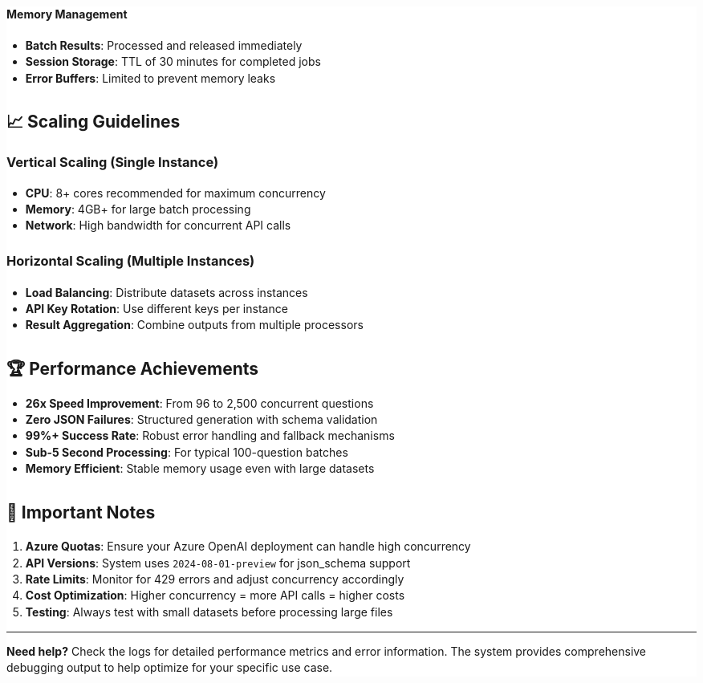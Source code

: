 #### Memory Management
- **Batch Results**: Processed and released immediately
- **Session Storage**: TTL of 30 minutes for completed jobs
- **Error Buffers**: Limited to prevent memory leaks

## 📈 Scaling Guidelines

### Vertical Scaling (Single Instance)
- **CPU**: 8+ cores recommended for maximum concurrency
- **Memory**: 4GB+ for large batch processing  
- **Network**: High bandwidth for concurrent API calls

### Horizontal Scaling (Multiple Instances)
- **Load Balancing**: Distribute datasets across instances
- **API Key Rotation**: Use different keys per instance
- **Result Aggregation**: Combine outputs from multiple processors

## 🏆 Performance Achievements

- **26x Speed Improvement**: From 96 to 2,500 concurrent questions
- **Zero JSON Failures**: Structured generation with schema validation
- **99%+ Success Rate**: Robust error handling and fallback mechanisms
- **Sub-5 Second Processing**: For typical 100-question batches
- **Memory Efficient**: Stable memory usage even with large datasets

## 🚨 Important Notes

1. **Azure Quotas**: Ensure your Azure OpenAI deployment can handle high concurrency
2. **API Versions**: System uses `2024-08-01-preview` for json_schema support
3. **Rate Limits**: Monitor for 429 errors and adjust concurrency accordingly
4. **Cost Optimization**: Higher concurrency = more API calls = higher costs
5. **Testing**: Always test with small datasets before processing large files

---

**Need help?** Check the logs for detailed performance metrics and error information. The system provides comprehensive debugging output to help optimize for your specific use case.